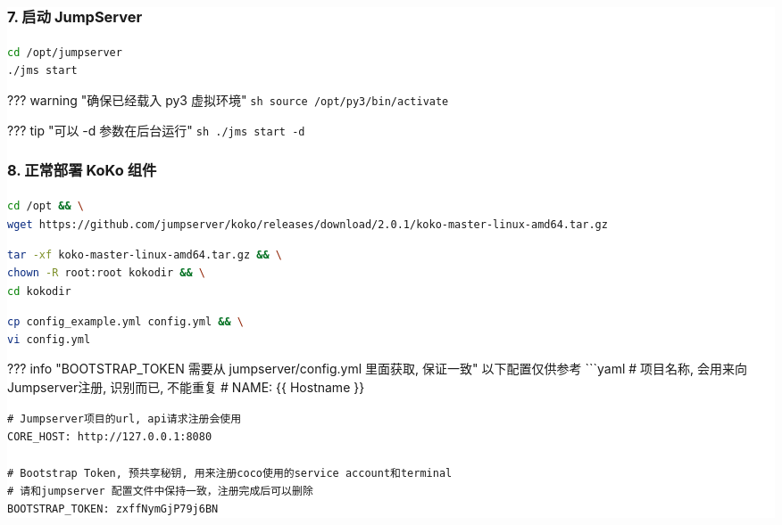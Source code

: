 ### 7. 启动 JumpServer

```sh
cd /opt/jumpserver
./jms start
```

??? warning "确保已经载入 py3 虚拟环境"
    ```sh
    source /opt/py3/bin/activate
    ```

??? tip "可以 -d 参数在后台运行"
    ```sh
    ./jms start -d
    ```

### 8. 正常部署 KoKo 组件

```sh
cd /opt && \
wget https://github.com/jumpserver/koko/releases/download/2.0.1/koko-master-linux-amd64.tar.gz
```

```sh                               
tar -xf koko-master-linux-amd64.tar.gz && \
chown -R root:root kokodir && \
cd kokodir
```

```sh
cp config_example.yml config.yml && \
vi config.yml
```

??? info "BOOTSTRAP_TOKEN 需要从 jumpserver/config.yml 里面获取, 保证一致"
    以下配置仅供参考
    ```yaml
    # 项目名称, 会用来向Jumpserver注册, 识别而已, 不能重复
    # NAME: {{ Hostname }}

    # Jumpserver项目的url, api请求注册会使用
    CORE_HOST: http://127.0.0.1:8080

    # Bootstrap Token, 预共享秘钥, 用来注册coco使用的service account和terminal
    # 请和jumpserver 配置文件中保持一致，注册完成后可以删除
    BOOTSTRAP_TOKEN: zxffNymGjP79j6BN
